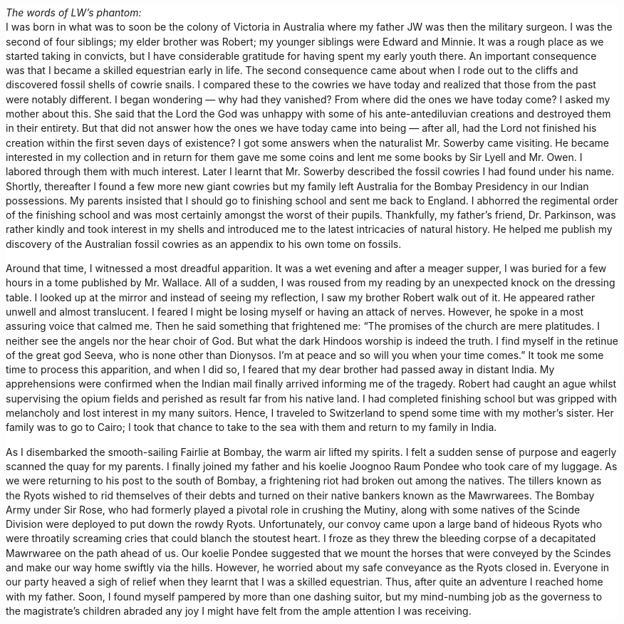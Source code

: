 *The words of LW’s phantom:*  
I was born in what was to soon be the colony of Victoria in Australia where my father JW was then the military surgeon. I was the second of four siblings; my elder brother was Robert; my younger siblings were Edward and Minnie. It was a rough place as we started taking in convicts, but I have considerable gratitude for having spent my early youth there. An important consequence was that I became a skilled equestrian early in life. The second consequence came about when I rode out to the cliffs and discovered fossil shells of cowrie snails. I compared these to the cowries we have today and realized that those from the past were notably different. I began wondering — why had they vanished? From where did the ones we have today come? I asked my mother about this. She said that the Lord the God was unhappy with some of his ante-antediluvian creations and destroyed them in their entirety. But that did not answer how the ones we have today came into being — after all, had the Lord not finished his creation within the first seven days of existence? I got some answers when the naturalist Mr. Sowerby came visiting. He became interested in my collection and in return for them gave me some coins and lent me some books by Sir Lyell and Mr. Owen. I labored through them with much interest. Later I learnt that Mr. Sowerby described the fossil cowries I had found under his name. Shortly, thereafter I found a few more new giant cowries but my family left Australia for the Bombay Presidency in our Indian possessions. My parents insisted that I should go to finishing school and sent me back to England. I abhorred the regimental order of the finishing school and was most certainly amongst the worst of their pupils. Thankfully, my father’s friend, Dr. Parkinson, was rather kindly and took interest in my shells and introduced me to the latest intricacies of natural history. He helped me publish my discovery of the Australian fossil cowries as an appendix to his own tome on fossils.

Around that time, I witnessed a most dreadful apparition. It was a wet evening and after a meager supper, I was buried for a few hours in a tome published by Mr. Wallace. All of a sudden, I was roused from my reading by an unexpected knock on the dressing table. I looked up at the mirror and instead of seeing my reflection, I saw my brother Robert walk out of it. He appeared rather unwell and almost translucent. I feared I might be losing myself or having an attack of nerves. However, he spoke in a most assuring voice that calmed me. Then he said something that frightened me: “The promises of the church are mere platitudes. I neither see the angels nor the hear choir of God. But what the dark Hindoos worship is indeed the truth. I find myself in the retinue of the great god Seeva, who is none other than Dionysos. I’m at peace and so will you when your time comes.” It took me some time to process this apparition, and when I did so, I feared that my dear brother had passed away in distant India. My apprehensions were confirmed when the Indian mail finally arrived informing me of the tragedy. Robert had caught an ague whilst supervising the opium fields and perished as result far from his native land. I had completed finishing school but was gripped with melancholy and lost interest in my many suitors. Hence, I traveled to Switzerland to spend some time with my mother’s sister. Her family was to go to Cairo; I took that chance to take to the sea with them and return to my family in India.

As I disembarked the smooth-sailing Fairlie at Bombay, the warm air lifted my spirits. I felt a sudden sense of purpose and eagerly scanned the quay for my parents. I finally joined my father and his koelie Joognoo Raum Pondee who took care of my luggage. As we were returning to his post to the south of Bombay, a frightening riot had broken out among the natives. The tillers known as the Ryots wished to rid themselves of their debts and turned on their native bankers known as the Mawrwarees. The Bombay Army under Sir Rose, who had formerly played a pivotal role in crushing the Mutiny, along with some natives of the Scinde Division were deployed to put down the rowdy Ryots. Unfortunately, our convoy came upon a large band of hideous Ryots who were throatily screaming cries that could blanch the stoutest heart. I froze as they threw the bleeding corpse of a decapitated Mawrwaree on the path ahead of us. Our koelie Pondee suggested that we mount the horses that were conveyed by the Scindes and make our way home swiftly via the hills. However, he worried about my safe conveyance as the Ryots closed in. Everyone in our party heaved a sigh of relief when they learnt that I was a skilled equestrian. Thus, after quite an adventure I reached home with my father. Soon, I found myself pampered by more than one dashing suitor, but my mind-numbing job as the governess to the magistrate’s children abraded any joy I might have felt from the ample attention I was receiving.
